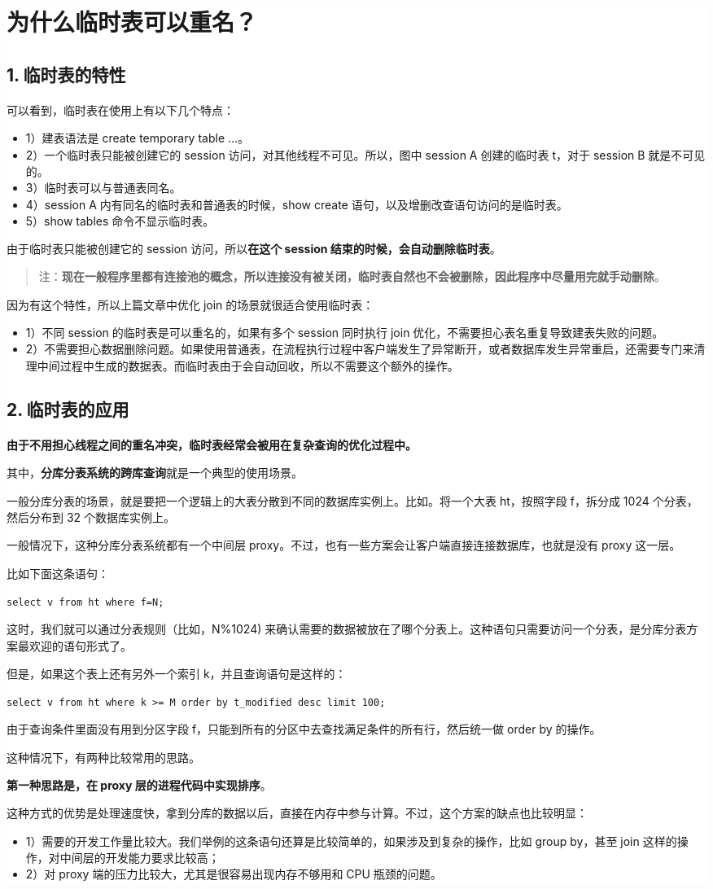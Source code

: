# 为什么临时表可以重名？

## 1. 临时表的特性

可以看到，临时表在使用上有以下几个特点：

* 1）建表语法是 create temporary table …。
* 2）一个临时表只能被创建它的 session 访问，对其他线程不可见。所以，图中 session A 创建的临时表 t，对于 session B 就是不可见的。
* 3）临时表可以与普通表同名。
* 4）session A 内有同名的临时表和普通表的时候，show create 语句，以及增删改查语句访问的是临时表。
* 5）show tables 命令不显示临时表。

由于临时表只能被创建它的 session 访问，所以**在这个 session 结束的时候，会自动删除临时表**。

> 注：**现在一般程序里都有连接池的概念，所以连接没有被关闭，临时表自然也不会被删除，因此程序中尽量用完就手动删除**。

因为有这个特性，所以上篇文章中优化 join 的场景就很适合使用临时表：

* 1）不同 session 的临时表是可以重名的，如果有多个 session 同时执行 join 优化，不需要担心表名重复导致建表失败的问题。
* 2）不需要担心数据删除问题。如果使用普通表，在流程执行过程中客户端发生了异常断开，或者数据库发生异常重启，还需要专门来清理中间过程中生成的数据表。而临时表由于会自动回收，所以不需要这个额外的操作。





## 2. 临时表的应用

**由于不用担心线程之间的重名冲突，临时表经常会被用在复杂查询的优化过程中。**

其中，**分库分表系统的跨库查询**就是一个典型的使用场景。

一般分库分表的场景，就是要把一个逻辑上的大表分散到不同的数据库实例上。比如。将一个大表 ht，按照字段 f，拆分成 1024 个分表，然后分布到 32 个数据库实例上。

一般情况下，这种分库分表系统都有一个中间层 proxy。不过，也有一些方案会让客户端直接连接数据库，也就是没有 proxy 这一层。



比如下面这条语句：

```mysql
select v from ht where f=N;
```

这时，我们就可以通过分表规则（比如，N%1024) 来确认需要的数据被放在了哪个分表上。这种语句只需要访问一个分表，是分库分表方案最欢迎的语句形式了。

但是，如果这个表上还有另外一个索引 k，并且查询语句是这样的：

```mysql
select v from ht where k >= M order by t_modified desc limit 100;
```

由于查询条件里面没有用到分区字段 f，只能到所有的分区中去查找满足条件的所有行，然后统一做 order by 的操作。

这种情况下，有两种比较常用的思路。

**第一种思路是，在 proxy 层的进程代码中实现排序**。

这种方式的优势是处理速度快，拿到分库的数据以后，直接在内存中参与计算。不过，这个方案的缺点也比较明显：

* 1）需要的开发工作量比较大。我们举例的这条语句还算是比较简单的，如果涉及到复杂的操作，比如 group by，甚至 join 这样的操作，对中间层的开发能力要求比较高；
* 2）对 proxy 端的压力比较大，尤其是很容易出现内存不够用和 CPU 瓶颈的问题。
